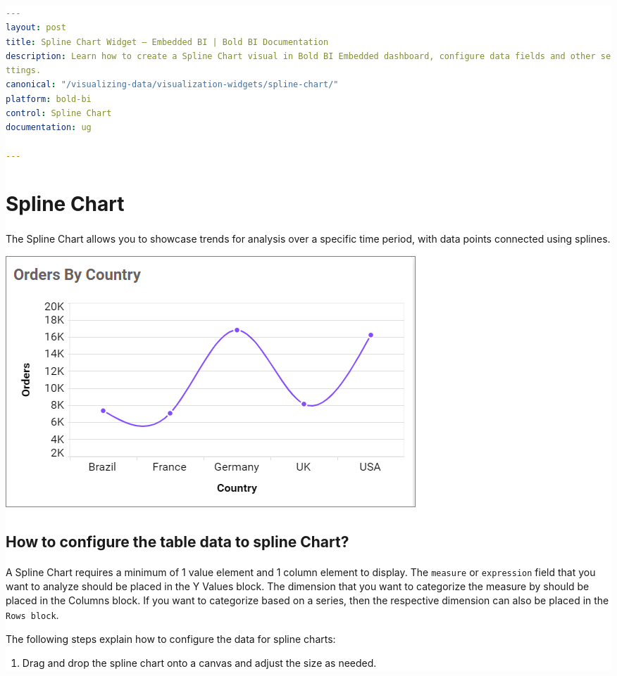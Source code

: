 ```yaml
---
layout: post
title: Spline Chart Widget – Embedded BI | Bold BI Documentation
description: Learn how to create a Spline Chart visual in Bold BI Embedded dashboard, configure data fields and other settings.
canonical: "/visualizing-data/visualization-widgets/spline-chart/"
platform: bold-bi
control: Spline Chart
documentation: ug

---
```


# Spline Chart

The Spline Chart allows you to showcase trends for analysis over a specific time period, with data points connected using splines.

![Spline Chart](/static/assets/visualizing-data/visualization-widgets/images/spline-chart/spline-chart.png)

## How to configure the table data to spline Chart?

A Spline Chart requires a minimum of 1 value element and 1 column element to display. The `measure` or `expression` field that you want to analyze should be placed in the Y Values block. The dimension that you want to categorize the measure by should be placed in the Columns block. If you want to categorize based on a series, then the respective dimension can also be placed in the `Rows block`.

The following steps explain how to configure the data for spline charts:

1.  Drag and drop the spline chart onto a canvas and adjust the size as needed.
